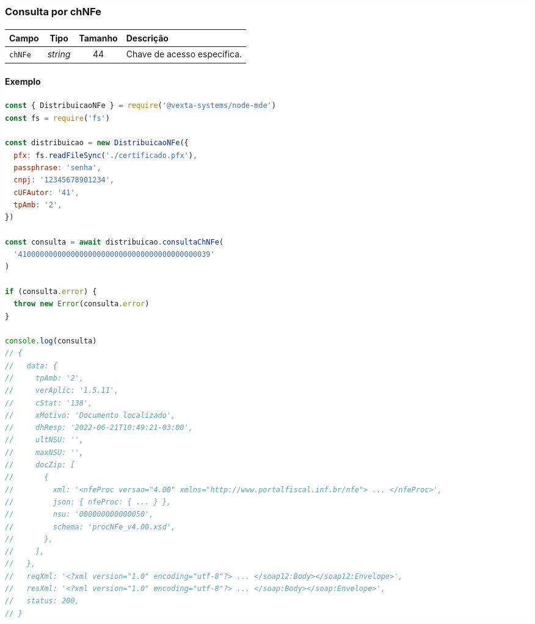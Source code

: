 ### Consulta por chNFe

| Campo   |   Tipo   | Tamanho | Descrição                   |
| :------ | :------: | :-----: | :-------------------------- |
| `chNFe` | _string_ |   44    | Chave de acesso específica. |

#### Exemplo

```js
const { DistribuicaoNFe } = require('@vexta-systems/node-mde')
const fs = require('fs')

const distribuicao = new DistribuicaoNFe({
  pfx: fs.readFileSync('./certificado.pfx'),
  passphrase: 'senha',
  cnpj: '12345678901234',
  cUFAutor: '41',
  tpAmb: '2',
})

const consulta = await distribuicao.consultaChNFe(
  '41000000000000000000000000000000000000000039'
)

if (consulta.error) {
  throw new Error(consulta.error)
}

console.log(consulta)
// {
//   data: {
//     tpAmb: '2',
//     verAplic: '1.5.11',
//     cStat: '138',
//     xMotivo: 'Documento localizado',
//     dhResp: '2022-06-21T10:49:21-03:00',
//     ultNSU: '',
//     maxNSU: '',
//     docZip: [
//       {
//         xml: '<nfeProc versao="4.00" xmlns="http://www.portalfiscal.inf.br/nfe"> ... </nfeProc>',
//         json: { nfeProc: { ... } },
//         nsu: '000000000000050',
//         schema: 'procNFe_v4.00.xsd',
//       },
//     ],
//   },
//   reqXml: '<?xml version="1.0" encoding="utf-8"?> ... </soap12:Body></soap12:Envelope>',
//   resXml: '<?xml version="1.0" encoding="utf-8"?> ... </soap:Body></soap:Envelope>',
//   status: 200,
// }
```
